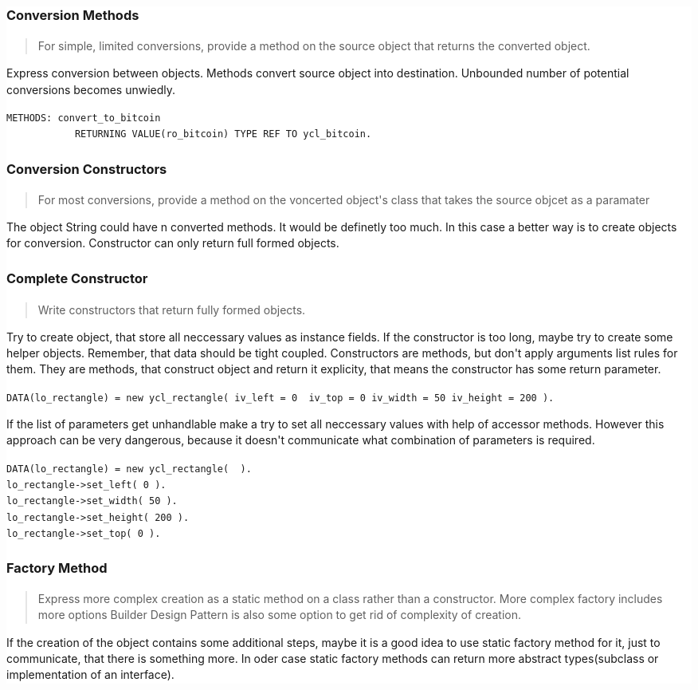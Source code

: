 ### Conversion Methods

> For simple, limited conversions, provide a method on the source object that returns the converted object. 

Express conversion between objects. Methods convert source object into destination. Unbounded number of potential conversions becomes unwiedly. 

```
METHODS: convert_to_bitcoin
            RETURNING VALUE(ro_bitcoin) TYPE REF TO ycl_bitcoin.
```

### Conversion Constructors

> For most conversions, provide a method on the voncerted object's class that takes the source objcet as a paramater

The object String could have n converted methods. It would be definetly too much. In this case a better way is to create objects for conversion. Constructor can only return full formed objects.


### Complete Constructor

> Write constructors that return fully formed objects. 

Try to create object, that store all neccessary values as instance fields. If the constructor is too long, maybe try to create some helper objects. Remember, that data should be tight coupled. Constructors are methods, but don't apply arguments list rules for them. They are methods, that construct object and return it explicity, that means the constructor has some return parameter. 

```
DATA(lo_rectangle) = new ycl_rectangle( iv_left = 0  iv_top = 0 iv_width = 50 iv_height = 200 ).
```

If the list of parameters get unhandlable make a try to set all neccessary values with help of accessor methods. However this approach can be very dangerous, because it doesn't communicate what combination of parameters is required. 

```
DATA(lo_rectangle) = new ycl_rectangle(  ).
lo_rectangle->set_left( 0 ).
lo_rectangle->set_width( 50 ).
lo_rectangle->set_height( 200 ).
lo_rectangle->set_top( 0 ).
```

### Factory Method

> Express more complex creation as a static method on a class rather than a constructor. 
> More complex factory includes more options
> Builder Design Pattern is also some option to get rid of complexity of creation. 

If the creation of the object contains some additional steps, maybe it is a good idea to use static factory method for it, just  to communicate, that there is something more. In oder case static factory methods can return more abstract types(subclass or implementation of an interface).

